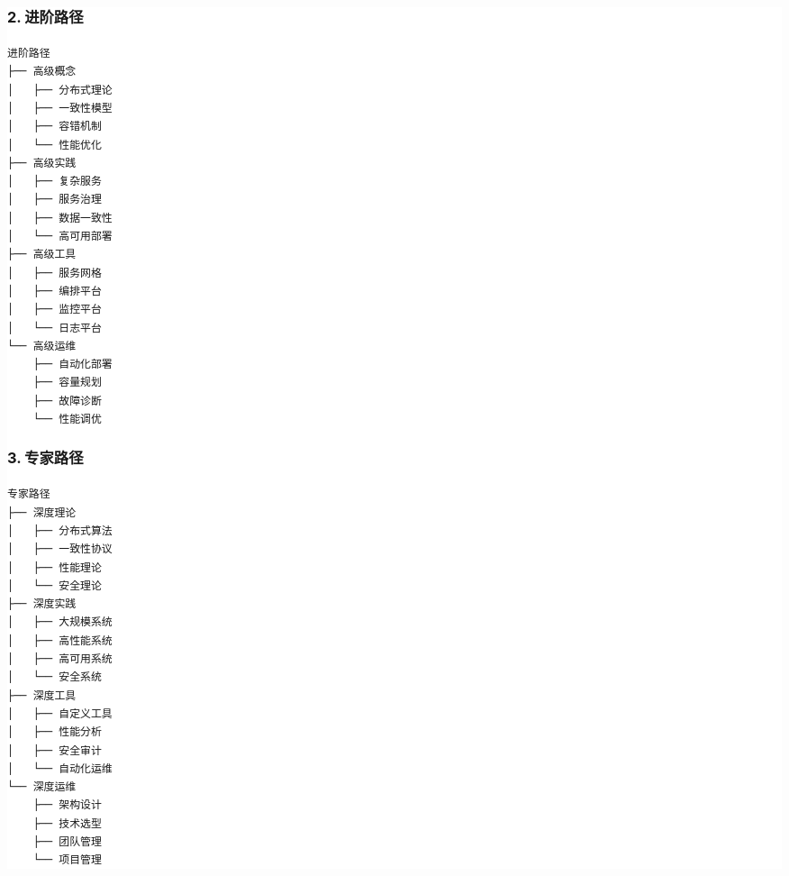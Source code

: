 ### 2. 进阶路径

```text
进阶路径
├── 高级概念
│   ├── 分布式理论
│   ├── 一致性模型
│   ├── 容错机制
│   └── 性能优化
├── 高级实践
│   ├── 复杂服务
│   ├── 服务治理
│   ├── 数据一致性
│   └── 高可用部署
├── 高级工具
│   ├── 服务网格
│   ├── 编排平台
│   ├── 监控平台
│   └── 日志平台
└── 高级运维
    ├── 自动化部署
    ├── 容量规划
    ├── 故障诊断
    └── 性能调优
```

### 3. 专家路径

```text
专家路径
├── 深度理论
│   ├── 分布式算法
│   ├── 一致性协议
│   ├── 性能理论
│   └── 安全理论
├── 深度实践
│   ├── 大规模系统
│   ├── 高性能系统
│   ├── 高可用系统
│   └── 安全系统
├── 深度工具
│   ├── 自定义工具
│   ├── 性能分析
│   ├── 安全审计
│   └── 自动化运维
└── 深度运维
    ├── 架构设计
    ├── 技术选型
    ├── 团队管理
    └── 项目管理
```
